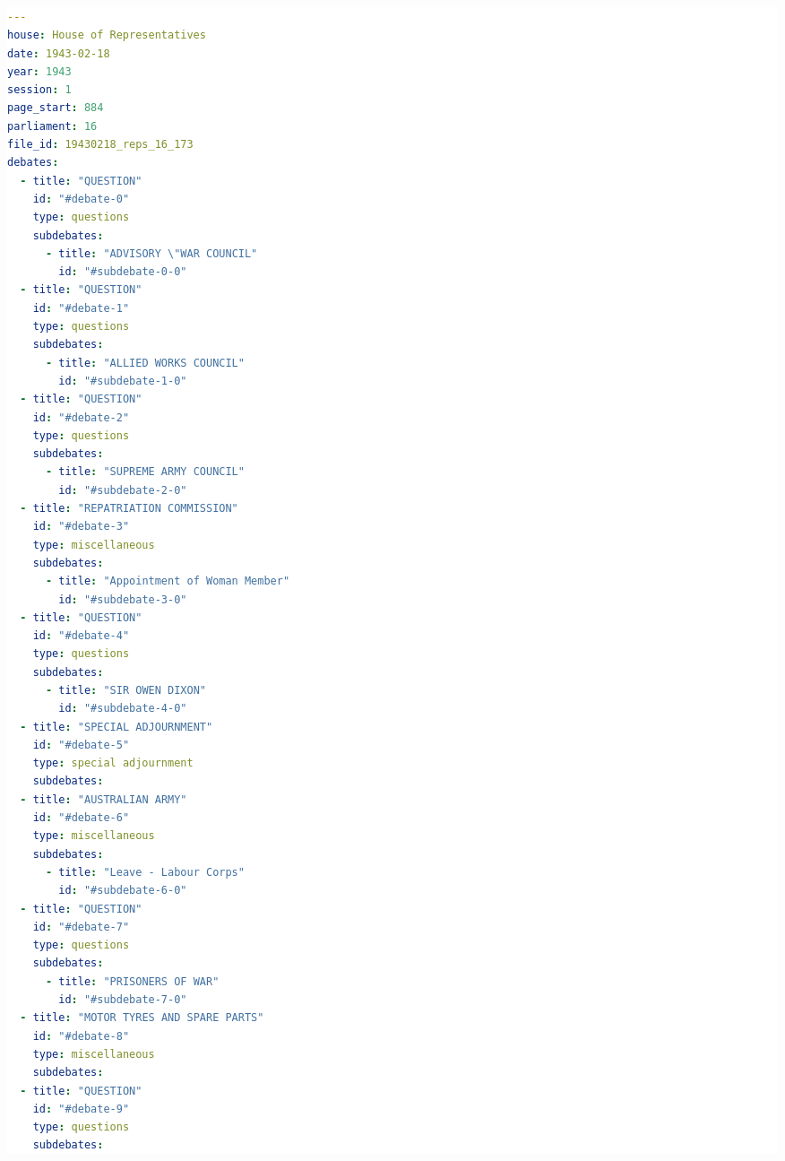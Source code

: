 ```yaml
---
house: House of Representatives
date: 1943-02-18
year: 1943
session: 1
page_start: 884
parliament: 16
file_id: 19430218_reps_16_173
debates:
  - title: "QUESTION"
    id: "#debate-0"
    type: questions
    subdebates:
      - title: "ADVISORY \"WAR COUNCIL"
        id: "#subdebate-0-0"
  - title: "QUESTION"
    id: "#debate-1"
    type: questions
    subdebates:
      - title: "ALLIED WORKS COUNCIL"
        id: "#subdebate-1-0"
  - title: "QUESTION"
    id: "#debate-2"
    type: questions
    subdebates:
      - title: "SUPREME ARMY COUNCIL"
        id: "#subdebate-2-0"
  - title: "REPATRIATION COMMISSION"
    id: "#debate-3"
    type: miscellaneous
    subdebates:
      - title: "Appointment of Woman Member"
        id: "#subdebate-3-0"
  - title: "QUESTION"
    id: "#debate-4"
    type: questions
    subdebates:
      - title: "SIR OWEN DIXON"
        id: "#subdebate-4-0"
  - title: "SPECIAL ADJOURNMENT"
    id: "#debate-5"
    type: special adjournment
    subdebates:
  - title: "AUSTRALIAN ARMY"
    id: "#debate-6"
    type: miscellaneous
    subdebates:
      - title: "Leave - Labour Corps"
        id: "#subdebate-6-0"
  - title: "QUESTION"
    id: "#debate-7"
    type: questions
    subdebates:
      - title: "PRISONERS OF WAR"
        id: "#subdebate-7-0"
  - title: "MOTOR TYRES AND SPARE PARTS"
    id: "#debate-8"
    type: miscellaneous
    subdebates:
  - title: "QUESTION"
    id: "#debate-9"
    type: questions
    subdebates:
```